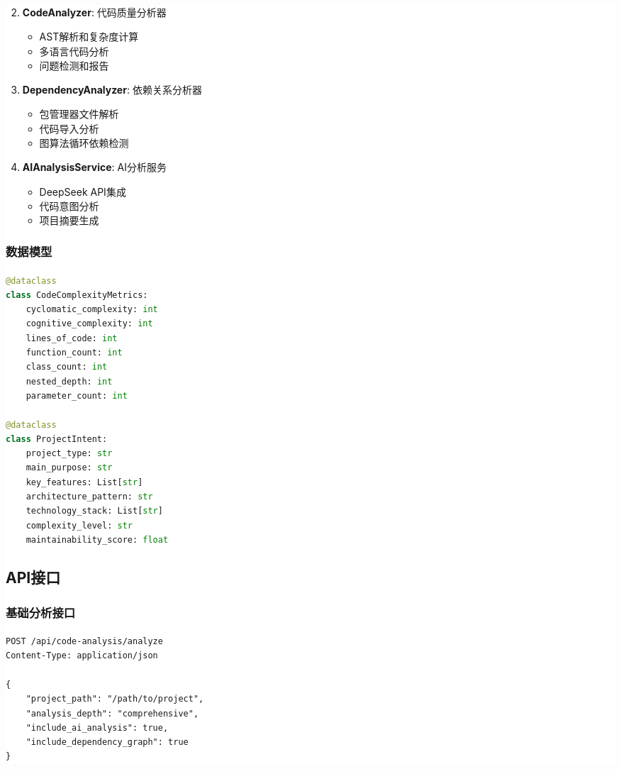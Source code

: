 2. **CodeAnalyzer**: 代码质量分析器
   - AST解析和复杂度计算
   - 多语言代码分析
   - 问题检测和报告

3. **DependencyAnalyzer**: 依赖关系分析器
   - 包管理器文件解析
   - 代码导入分析
   - 图算法循环依赖检测

4. **AIAnalysisService**: AI分析服务
   - DeepSeek API集成
   - 代码意图分析
   - 项目摘要生成

### 数据模型

```python
@dataclass
class CodeComplexityMetrics:
    cyclomatic_complexity: int
    cognitive_complexity: int
    lines_of_code: int
    function_count: int
    class_count: int
    nested_depth: int
    parameter_count: int

@dataclass
class ProjectIntent:
    project_type: str
    main_purpose: str
    key_features: List[str]
    architecture_pattern: str
    technology_stack: List[str]
    complexity_level: str
    maintainability_score: float
```

## API接口

### 基础分析接口
```http
POST /api/code-analysis/analyze
Content-Type: application/json

{
    "project_path": "/path/to/project",
    "analysis_depth": "comprehensive",
    "include_ai_analysis": true,
    "include_dependency_graph": true
}
```
